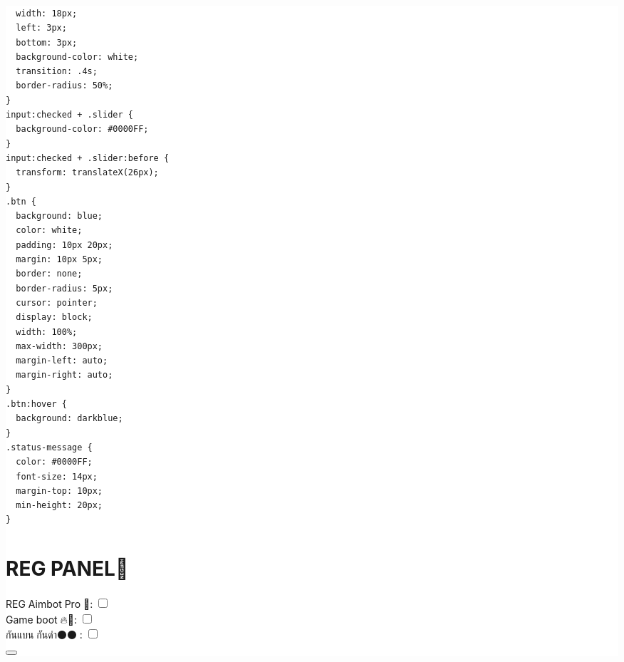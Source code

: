       width: 18px;
      left: 3px;
      bottom: 3px;
      background-color: white;
      transition: .4s;
      border-radius: 50%;
    }
    input:checked + .slider {
      background-color: #0000FF;
    }
    input:checked + .slider:before {
      transform: translateX(26px);
    }
    .btn {
      background: blue;
      color: white;
      padding: 10px 20px;
      margin: 10px 5px;
      border: none;
      border-radius: 5px;
      cursor: pointer;
      display: block;
      width: 100%;
      max-width: 300px;
      margin-left: auto;
      margin-right: auto;
    }
    .btn:hover {
      background: darkblue;
    }
    .status-message {
      color: #0000FF;
      font-size: 14px;
      margin-top: 10px;
      min-height: 20px;
    }
  </style>
</head>
<body>
  <div class="panel">
    <h1>REG PANEL👑</h1>
    <div class="switch-container">
      <span class="switch-label">REG Aimbot Pro 👑:</span>
      <label class="switch">
        <input type="checkbox" id="switch1" onchange="handleSwitchChange()">
        <span class="slider"></span>
      </label>
    </div>
    <div class="switch-container">
      <span class="switch-label"> Game boot 🔥🥶:</span>
      <label class="switch">
        <input type="checkbox" id="switch2" onchange="handleSwitchChange()">
        <span class="slider"></span>
      </label>
    </div>
    <div class="switch-container">
      <span class="switch-label">กันแบน กันดำ⚫⚫  :</span>
      <label class="switch">
        <input type="checkbox" id="switch3" onchange="handleSwitchChange()">
        <span class="slider"></span>
      </label>
    </div>
    <div class="status-message" id="statusMessage"></div>
    <button class="btn" onclick="downloadPlist();">